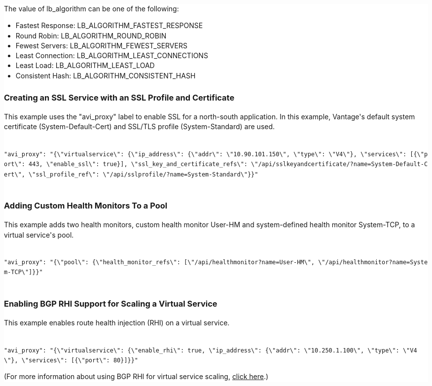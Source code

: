 The value of lb_algorithm can be one of the following:

* Fastest Response: LB_ALGORITHM_FASTEST_RESPONSE
* Round Robin: LB_ALGORITHM_ROUND_ROBIN
* Fewest Servers: LB_ALGORITHM_FEWEST_SERVERS
* Least Connection: LB_ALGORITHM_LEAST_CONNECTIONS
* Least Load: LB_ALGORITHM_LEAST_LOAD
* Consistent Hash: LB_ALGORITHM_CONSISTENT_HASH  

### Creating an SSL Service with an SSL Profile and Certificate

This example uses the "avi_proxy" label to enable SSL for a north-south application. In this example, Vantage's default system certificate (System-Default-Cert) and SSL/TLS profile (System-Standard) are used.

<pre class="command-line language-bash" data-output="1-100"><code>
"avi_proxy": "{\"virtualservice\": {\"ip_address\": {\"addr\": \"10.90.101.150\", \"type\": \"V4\"}, \"services\": [{\"port\": 443, \"enable_ssl\": true}], \"ssl_key_and_certificate_refs\": \"/api/sslkeyandcertificate/?name=System-Default-Cert\", \"ssl_profile_ref\": \"/api/sslprofile/?name=System-Standard\"}}"

</code></pre> 

### Adding Custom Health Monitors To a Pool

This example adds two health monitors, custom health monitor User-HM and system-defined health monitor System-TCP, to a virtual service's pool. 

<pre class="command-line language-bash" data-output="1-100"><code>
"avi_proxy": "{\"pool\": {\"health_monitor_refs\": [\"/api/healthmonitor?name=User-HM\", \"/api/healthmonitor?name=System-TCP\"]}}"

</code></pre> 

### Enabling BGP RHI Support for Scaling a Virtual Service

This example enables route health injection (RHI) on a virtual service. 

<pre class="command-line language-bash" data-output="1-100"><code>
"avi_proxy": "{\"virtualservice\": {\"enable_rhi\": true, \"ip_address\": {\"addr\": \"10.250.1.100\", \"type\": \"V4\"}, \"services\": [{\"port\": 80}]}}"
</code></pre> 

(For more information about using BGP RHI for virtual service scaling, <a href="/docs/17.1/bgp-support-for-virtual-services">click here</a>.)

